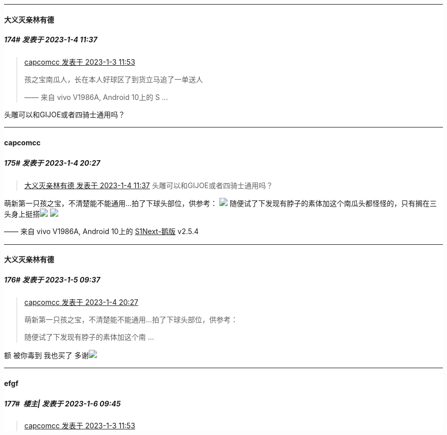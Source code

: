 

*****

####  大义灭亲林有德  
##### 174#       发表于 2023-1-4 11:37

<blockquote><a href="httphttps://bbs.saraba1st.com/2b/forum.php?mod=redirect&amp;goto=findpost&amp;pid=59183608&amp;ptid=2095980" target="_blank">capcomcc 发表于 2023-1-3 11:53</a>

孩之宝南瓜人，长在本人好球区了到货立马追了一单送人

—— 来自 vivo V1986A, Android 10上的 S ...</blockquote>
头雕可以和GIJOE或者四骑士通用吗？



*****

####  capcomcc  
##### 175#       发表于 2023-1-4 20:27

<blockquote><a href="httphttps://bbs.saraba1st.com/2b/forum.php?mod=redirect&amp;goto=findpost&amp;pid=59196903&amp;ptid=2095980" target="_blank">大义灭亲林有德 发表于 2023-1-4 11:37</a>
头雕可以和GIJOE或者四骑士通用吗？</blockquote>
萌新第一只孩之宝，不清楚能不能通用...拍了下球头部位，供参考：
<img src="https://p.sda1.dev/9/bad2e228ba6aff7a47803bd04219d111/CMP_20230104202024119.jpg" referrerpolicy="no-referrer">
随便试了下发现有脖子的素体加这个南瓜头都怪怪的，只有搁在三头身上挺搭<img src="https://static.saraba1st.com/image/smiley/face2017/066.png" referrerpolicy="no-referrer">
<img src="https://p.sda1.dev/9/978bcd226757bb24f463396cdf335603/CMP_20230104201946810.jpg" referrerpolicy="no-referrer">

—— 来自 vivo V1986A, Android 10上的 [S1Next-鹅版](https://github.com/ykrank/S1-Next/releases) v2.5.4



*****

####  大义灭亲林有德  
##### 176#       发表于 2023-1-5 09:37

<blockquote><a href="httphttps://bbs.saraba1st.com/2b/forum.php?mod=redirect&amp;goto=findpost&amp;pid=59204132&amp;ptid=2095980" target="_blank">capcomcc 发表于 2023-1-4 20:27</a>

萌新第一只孩之宝，不清楚能不能通用...拍了下球头部位，供参考：

随便试了下发现有脖子的素体加这个南 ...</blockquote>
额 被你毒到 我也买了 多谢<img src="https://static.saraba1st.com/image/smiley/face2017/026.png" referrerpolicy="no-referrer">



*****

####  efgf  
##### 177#         楼主| 发表于 2023-1-6 09:45

<blockquote><a href="httphttps://bbs.saraba1st.com/2b/forum.php?mod=redirect&amp;goto=findpost&amp;pid=59183608&amp;ptid=2095980" target="_blank">capcomcc 发表于 2023-1-3 11:53</a>
